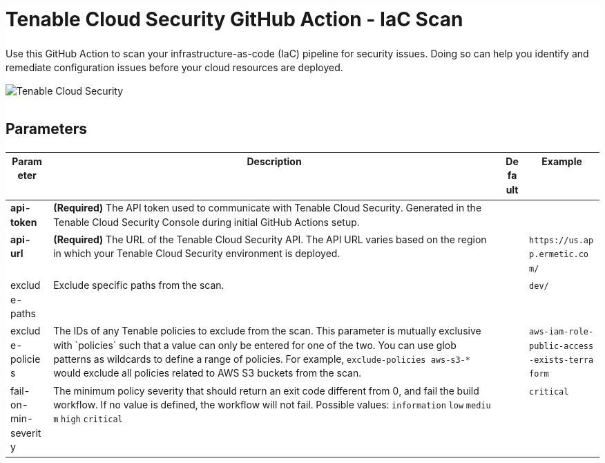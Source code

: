 # Tenable Cloud Security GitHub Action - IaC Scan

Use this GitHub Action to scan your infrastructure-as-code (IaC) pipeline for security issues. Doing so can help
you identify and remediate configuration issues before your cloud resources are deployed.

<img alt="Tenable Cloud Security" src="../../media/logo.svg " width="300" />

## Parameters

| Parameter                     | Description                                                                                                                                                                                                                                                                                                                                                                                                                                                                                                                                                                                                | Default       | Example                                                                                   |
|-------------------------------|------------------------------------------------------------------------------------------------------------------------------------------------------------------------------------------------------------------------------------------------------------------------------------------------------------------------------------------------------------------------------------------------------------------------------------------------------------------------------------------------------------------------------------------------------------------------------------------------------------|---------------|-------------------------------------------------------------------------------------------|
| **api-token**                 | **(Required)** The API token used to communicate with Tenable Cloud Security. Generated in the Tenable Cloud Security Console during initial GitHub Actions setup.                                                                                                                                                                                                                                                                                                                                                                                                                                         |               |                                                                                           |
| **api-url**                   | **(Required)** The URL of the Tenable Cloud Security API. The API URL varies based on the region in which your Tenable Cloud Security environment is deployed.                                                                                                                                                                                                                                                                                                                                                                                                                                             |               | `https://us.app.ermetic.com/`                                                             |
| exclude-paths                 | Exclude specific paths from the scan.                                                                                                                                                                                                                                                                                                                                                                                                                                                                                                                                                                      |               | `dev/`                                                                                    |
| exclude-policies              | The IDs of any Tenable policies to exclude from the scan. This parameter is mutually exclusive with \`policies\` such that a value can only be entered for one of the two. You can use glob patterns as wildcards to define a range of policies. For example, `exclude-policies aws-s3-*` would exclude all policies related to AWS S3 buckets from the scan.                                                                                                                                                                                                                                              |               | `aws-iam-role-public-access-exists-terraform`                                             |
| fail-on-min-severity          | The minimum policy severity that should return an exit code different from 0, and fail the build workflow. If no value is defined, the workflow will not fail. Possible values: `information` `low` `medium` `high` `critical`                                                                                                                                                                                                                                                                                                                                                                             |               | `critical`                                                                                |